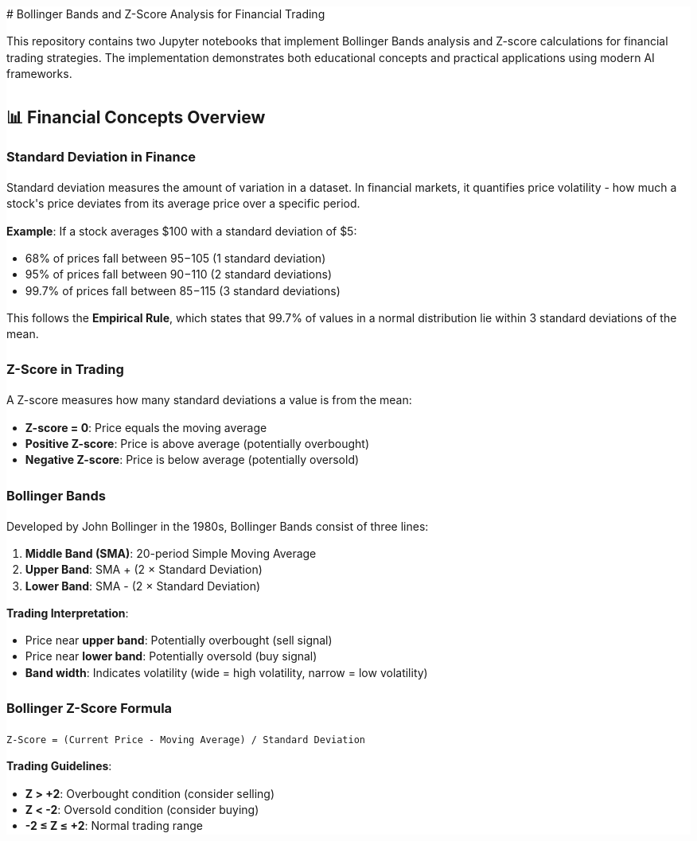 <artifact identifier="bollinger-readme" type="text/markdown" title="Bollinger Bands and Z-Score Analysis - README">
# Bollinger Bands and Z-Score Analysis for Financial Trading

This repository contains two Jupyter notebooks that implement Bollinger Bands analysis and Z-score calculations for financial trading strategies. The implementation demonstrates both educational concepts and practical applications using modern AI frameworks.

## 📊 Financial Concepts Overview

### Standard Deviation in Finance
Standard deviation measures the amount of variation in a dataset. In financial markets, it quantifies price volatility - how much a stock's price deviates from its average price over a specific period.

**Example**: If a stock averages $100 with a standard deviation of $5:
- 68% of prices fall between $95-$105 (1 standard deviation)
- 95% of prices fall between $90-$110 (2 standard deviations) 
- 99.7% of prices fall between $85-$115 (3 standard deviations)

This follows the **Empirical Rule**, which states that 99.7% of values in a normal distribution lie within 3 standard deviations of the mean.

### Z-Score in Trading
A Z-score measures how many standard deviations a value is from the mean:
- **Z-score = 0**: Price equals the moving average
- **Positive Z-score**: Price is above average (potentially overbought)
- **Negative Z-score**: Price is below average (potentially oversold)

### Bollinger Bands
Developed by John Bollinger in the 1980s, Bollinger Bands consist of three lines:

1. **Middle Band (SMA)**: 20-period Simple Moving Average
2. **Upper Band**: SMA + (2 × Standard Deviation)
3. **Lower Band**: SMA - (2 × Standard Deviation)

**Trading Interpretation**:
- Price near **upper band**: Potentially overbought (sell signal)
- Price near **lower band**: Potentially oversold (buy signal)
- **Band width**: Indicates volatility (wide = high volatility, narrow = low volatility)

### Bollinger Z-Score Formula
```
Z-Score = (Current Price - Moving Average) / Standard Deviation
```

**Trading Guidelines**:
- **Z > +2**: Overbought condition (consider selling)
- **Z < -2**: Oversold condition (consider buying)
- **-2 ≤ Z ≤ +2**: Normal trading range
